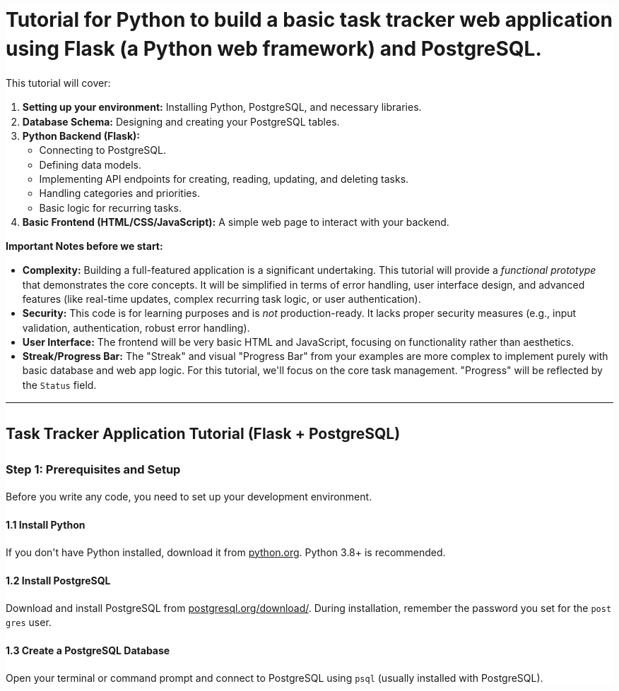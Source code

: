 # Tutorial for Python to build a basic task tracker web application using Flask (a Python web framework) and PostgreSQL.

This tutorial will cover:

1.  **Setting up your environment:** Installing Python, PostgreSQL, and necessary libraries.
2.  **Database Schema:** Designing and creating your PostgreSQL tables.
3.  **Python Backend (Flask):**
    *   Connecting to PostgreSQL.
    *   Defining data models.
    *   Implementing API endpoints for creating, reading, updating, and deleting tasks.
    *   Handling categories and priorities.
    *   Basic logic for recurring tasks.
4.  **Basic Frontend (HTML/CSS/JavaScript):** A simple web page to interact with your backend.

**Important Notes before we start:**

*   **Complexity:** Building a full-featured application is a significant undertaking. This tutorial will provide a *functional prototype* that demonstrates the core concepts. It will be simplified in terms of error handling, user interface design, and advanced features (like real-time updates, complex recurring task logic, or user authentication).
*   **Security:** This code is for learning purposes and is *not* production-ready. It lacks proper security measures (e.g., input validation, authentication, robust error handling).
*   **User Interface:** The frontend will be very basic HTML and JavaScript, focusing on functionality rather than aesthetics.
*   **Streak/Progress Bar:** The "Streak" and visual "Progress Bar" from your examples are more complex to implement purely with basic database and web app logic. For this tutorial, we'll focus on the core task management. "Progress" will be reflected by the `Status` field.

---

## Task Tracker Application Tutorial (Flask + PostgreSQL)

### Step 1: Prerequisites and Setup

Before you write any code, you need to set up your development environment.

#### 1.1 Install Python

If you don't have Python installed, download it from [python.org](https://www.python.org/downloads/). Python 3.8+ is recommended.

#### 1.2 Install PostgreSQL

Download and install PostgreSQL from [postgresql.org/download/](https://www.postgresql.org/download/). During installation, remember the password you set for the `postgres` user.

#### 1.3 Create a PostgreSQL Database

Open your terminal or command prompt and connect to PostgreSQL using `psql` (usually installed with PostgreSQL).
